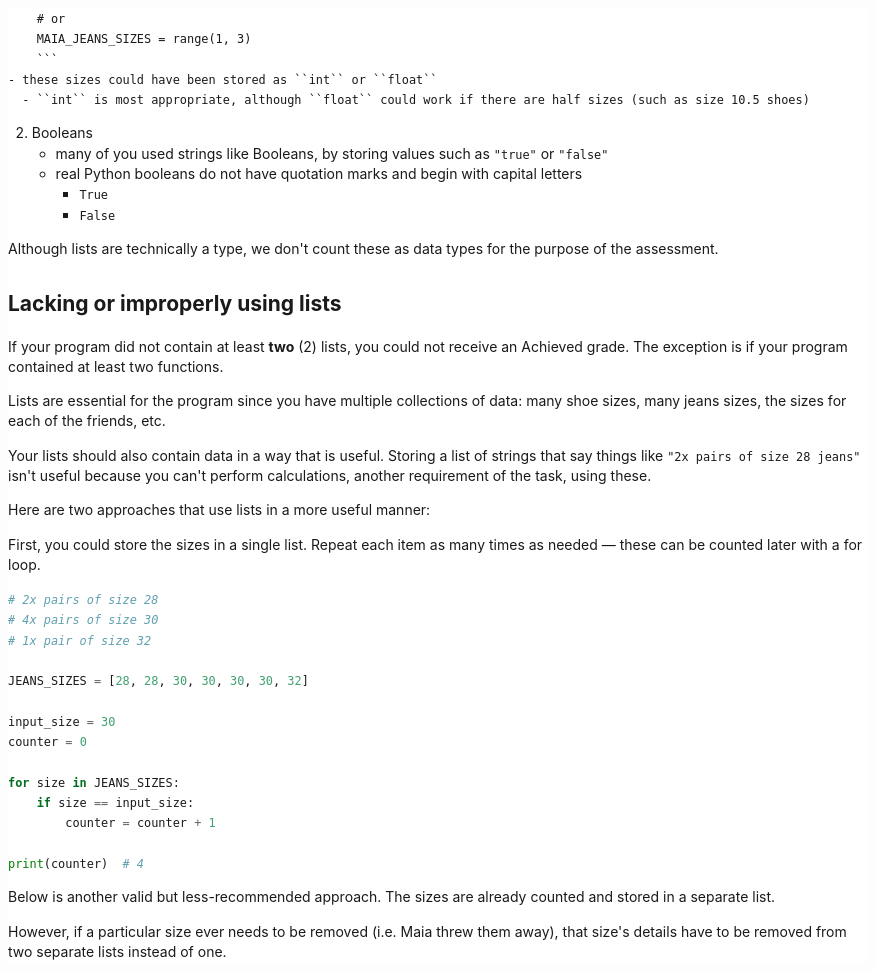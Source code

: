         # or
        MAIA_JEANS_SIZES = range(1, 3)
        ```
    - these sizes could have been stored as ``int`` or ``float``
      - ``int`` is most appropriate, although ``float`` could work if there are half sizes (such as size 10.5 shoes)
2. Booleans
    - many of you used strings like Booleans, by storing values such as ``"true"`` or ``"false"``
    - real Python booleans do not have quotation marks and begin with capital letters
      - ``True``
      - ``False``

Although lists are technically a type, we don't count these as data types for the purpose of the assessment.

## Lacking or improperly using lists

If your program did not contain at least **two** (2) lists, you could not receive an Achieved grade. The exception is if your program contained at least two functions.

Lists are essential for the program since you have multiple collections of data: many shoe sizes, many jeans sizes, the sizes for each of the friends, etc.

Your lists should also contain data in a way that is useful. Storing a list of strings that say things like ``"2x pairs of size 28 jeans"`` isn't useful because you can't perform calculations, another requirement of the task, using these.

Here are two approaches that use lists in a more useful manner:

First, you could store the sizes in a single list. Repeat each item as many times as needed — these can be counted later with a for loop.

```python
# 2x pairs of size 28
# 4x pairs of size 30
# 1x pair of size 32

JEANS_SIZES = [28, 28, 30, 30, 30, 30, 32]

input_size = 30
counter = 0

for size in JEANS_SIZES:
    if size == input_size:
        counter = counter + 1

print(counter)  # 4
```

Below is another valid but less-recommended approach. The sizes are already counted and stored in a separate list.

However, if a particular size ever needs to be removed (i.e. Maia threw them away), that size's details have to be removed from two separate lists instead of one.
